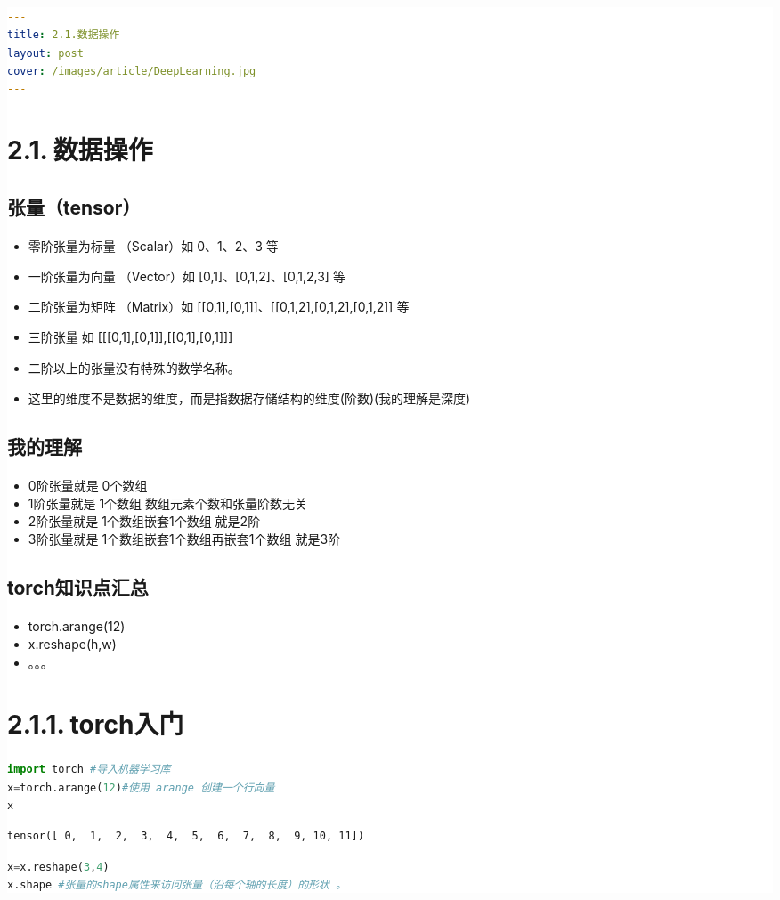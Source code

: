 ```yaml
---
title: 2.1.数据操作
layout: post
cover: /images/article/DeepLearning.jpg
---
```


# 2.1. 数据操作

## 张量（tensor）
* 零阶张量为标量 （Scalar）如 0、1、2、3 等
* 一阶张量为向量 （Vector）如 [0,1]、[0,1,2]、[0,1,2,3] 等
* 二阶张量为矩阵 （Matrix）如 [[0,1],[0,1]]、[[0,1,2],[0,1,2],[0,1,2]] 等
* 三阶张量 如 [[[0,1],[0,1]],[[0,1],[0,1]]]
* 二阶以上的张量没有特殊的数学名称。

* 这里的维度不是数据的维度，而是指数据存储结构的维度(阶数)(我的理解是深度)

## 我的理解
* 0阶张量就是 0个数组
* 1阶张量就是 1个数组 数组元素个数和张量阶数无关
* 2阶张量就是 1个数组嵌套1个数组 就是2阶
* 3阶张量就是 1个数组嵌套1个数组再嵌套1个数组 就是3阶

## torch知识点汇总
* torch.arange(12)
* x.reshape(h,w)
* 。。。

# 2.1.1. torch入门


```python
import torch #导入机器学习库
x=torch.arange(12)#使用 arange 创建一个行向量
x
```




    tensor([ 0,  1,  2,  3,  4,  5,  6,  7,  8,  9, 10, 11])




```python
x=x.reshape(3,4)
x.shape #张量的shape属性来访问张量（沿每个轴的长度）的形状 。
```

